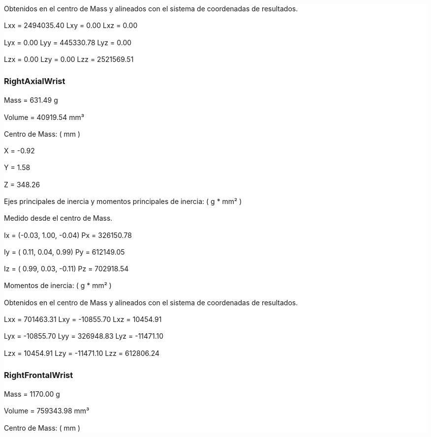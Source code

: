 Obtenidos en el centro de Mass y alineados con el sistema de coordenadas
de resultados.

Lxx = 2494035.40 Lxy = 0.00 Lxz = 0.00

Lyx = 0.00 Lyy = 445330.78 Lyz = 0.00

Lzx = 0.00 Lzy = 0.00 Lzz = 2521569.51



### RightAxialWrist



Mass = 631.49 g



Volume = 40919.54 mm³



Centro de Mass: ( mm )

X = -0.92

Y = 1.58

Z = 348.26



Ejes principales de inercia y momentos principales de inercia: ( g * mm² )

Medido desde el centro de Mass.

Ix = (-0.03, 1.00, -0.04) Px = 326150.78

Iy = ( 0.11, 0.04, 0.99) Py = 612149.05

Iz = ( 0.99, 0.03, -0.11) Pz = 702918.54



Momentos de inercia: ( g * mm² )

Obtenidos en el centro de Mass y alineados con el sistema de coordenadas
de resultados.

Lxx = 701463.31 Lxy = -10855.70 Lxz = 10454.91

Lyx = -10855.70 Lyy = 326948.83 Lyz = -11471.10

Lzx = 10454.91 Lzy = -11471.10 Lzz = 612806.24



### RightFrontalWrist

Mass = 1170.00 g


Volume = 759343.98 mm³



Centro de Mass: ( mm )
